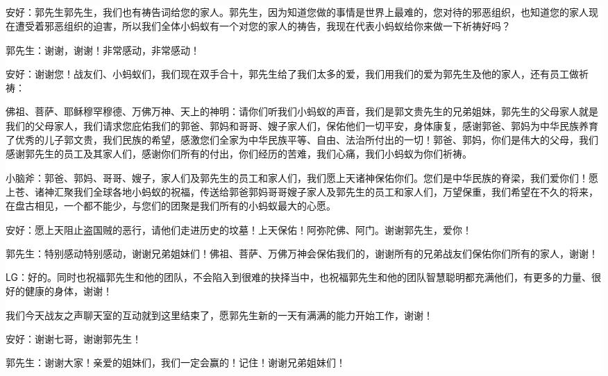 安好：郭先生郭先生，我们也有祷告词给您的家人。郭先生，因为知道您做的事情是世界上最难的，您对待的邪恶组织，也知道您的家人现在遭受着邪恶组织的迫害，所以我们全体小蚂蚁有一个对您的家人的祷告，我现在代表小蚂蚁给你来做一下祈祷好吗？ 


郭先生：谢谢，谢谢！非常感动，非常感动！ 


安好：谢谢您！战友们、小蚂蚁们，我们现在双手合十，郭先生给了我们太多的爱，我们用我们的爱为郭先生及他的家人，还有员工做祈祷： 


佛祖、菩萨、耶稣穆罕穆德、万佛万神、天上的神明：请你们听我们小蚂蚁的声音，我们是郭文贵先生的兄弟姐妹，郭先生的父母家人就是我们的父母家人，我们请求您庇佑我们的郭爸、郭妈和哥哥、嫂子家人们，保佑他们一切平安，身体康复，感谢郭爸、郭妈为中华民族养育了优秀的儿子郭文贵，我们民族的希望，感激您们全家为中华民族平等、自由、法治所付出的一切！郭爸、郭妈，你们是伟大的父母，我们感谢郭先生的员工及其家人们，感谢你们所有的付出，你们经历的苦难，我们心痛，我们小蚂蚁为你们祈祷。 


小脑斧：郭爸、郭妈、哥哥、嫂子，家人们及郭先生的员工和家人们，我们愿上天诸神保佑你们。您们是中华民族的脊梁，我们爱你们！愿上苍、诸神汇聚我们全球各地小蚂蚁的祝福，传送给郭爸郭妈哥哥嫂子家人及郭先生的员工和家人们，万望保重，我们希望在不久的将来，在盘古相见，一个都不能少，与您们的团聚是我们所有的小蚂蚁最大的心愿。 


安好：愿上天阻止盗国贼的恶行，请他们走进历史的坟墓！上天保佑！阿弥陀佛、阿门。谢谢郭先生，爱你！ 


郭先生：特别感动特别感动，谢谢兄弟姐妹们！佛祖、菩萨、万佛万神会保佑我们的，谢谢所有的兄弟战友们保佑你们所有的家人，谢谢！ 


LG：好的。同时也祝福郭先生和他的团队，不会陷入到很难的抉择当中，也祝福郭先生和他的团队智慧聪明都充满他们，有更多的力量、很好的健康的身体，谢谢！ 


我们今天战友之声聊天室的互动就到这里结束了，愿郭先生新的一天有满满的能力开始工作，谢谢！ 


安好：谢谢七哥，谢谢郭先生！ 


郭先生：谢谢大家！亲爱的姐妹们，我们一定会赢的！记住！谢谢兄弟姐妹们！
